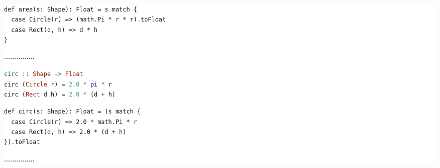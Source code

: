 ```tut:silent
def area(s: Shape): Float = s match {
  case Circle(r) => (math.Pi * r * r).toFloat
  case Rect(d, h) => d * h
}
```
...............
```Haskell
circ :: Shape -> Float
circ (Circle r) = 2.0 * pi * r
circ (Rect d h) = 2.0 * (d + h)
```
```tut:silent
def circ(s: Shape): Float = (s match {
  case Circle(r) => 2.0 * math.Pi * r
  case Rect(d, h) => 2.0 * (d + h)
}).toFloat
```
...............
